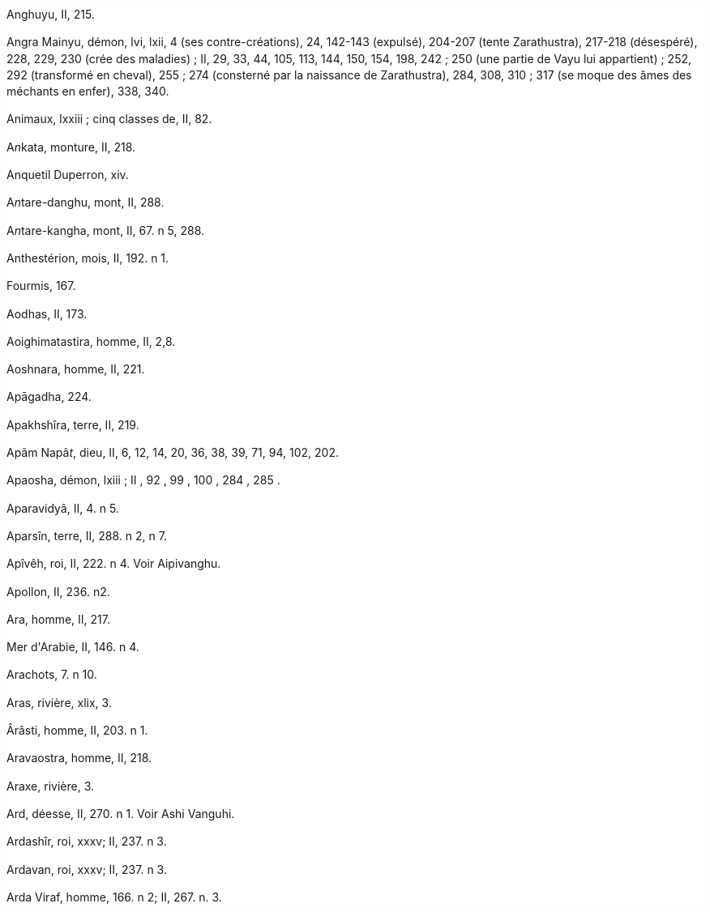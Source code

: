 Anghuyu, II, 215.

Angra Mainyu, démon, lvi, lxii, 4 (ses contre-créations), 24, 142-143 (expulsé), 204-207 (tente Zarathustra), 217-218 (désespéré), 228, 229, 230 (crée des maladies) ; II, 29, 33, 44, 105, 113, 144, 150, 154, 198, 242 ; 250 (une partie de Vayu lui appartient) ; 252, 292 (transformé en cheval), 255 ; 274 (consterné par la naissance de Zarathustra), 284, 308, 310 ; 317 (se moque des âmes des méchants en enfer), 338, 340.

Animaux, lxxiii ; cinq classes de, II, 82.

A<i>n</i>kata, monture, II, 218.

Anquetil Duperron, xiv.

A<i>n</i>tare-danghu, mont, II, 288.

A<i>n</i>tare-kangha, mont, II, 67. n 5, 288.

Anthestérion, mois, II, 192. n 1.

Fourmis, 167.

Aodhas, II, 173.

Aoighimatastira, homme, II, 2,8.

Aoshnara, homme, II, 221.

Apāgadha, 224.

Apakhshîra, terre, II, 219.

Apãm Napâ<i>t</i>, dieu, II, 6, 12, 14, 20, 36, 38, 39, 71, 94, 102, 202.

Apaosha, démon, lxiii ; II , 92 , 99 , 100 , 284 , 285 .

Aparavidyâ, II, 4. n 5.

Aparsîn, terre, II, 288. n 2, n 7.

Apîvêh, roi, II, 222. n 4. Voir Aipivanghu.

Apollon, II, 236. n2.

Ara, homme, II, 217.

Mer d'Arabie, II, 146. n 4.

Arachots, 7. n 10.

Aras, rivière, xlix, 3.

Ârâsti, homme, II, 203. n 1.

Aravaostra, homme, II, 218.

Araxe, rivière, 3.

Ard, déesse, II, 270. n 1. Voir Ashi Vanguhi.

Ardashîr, roi, xxxv; II, 237. n 3.

Ardavan, roi, xxxv; II, 237. n 3.

Arda Viraf, homme, 166. n 2; II, 267. n. 3.
